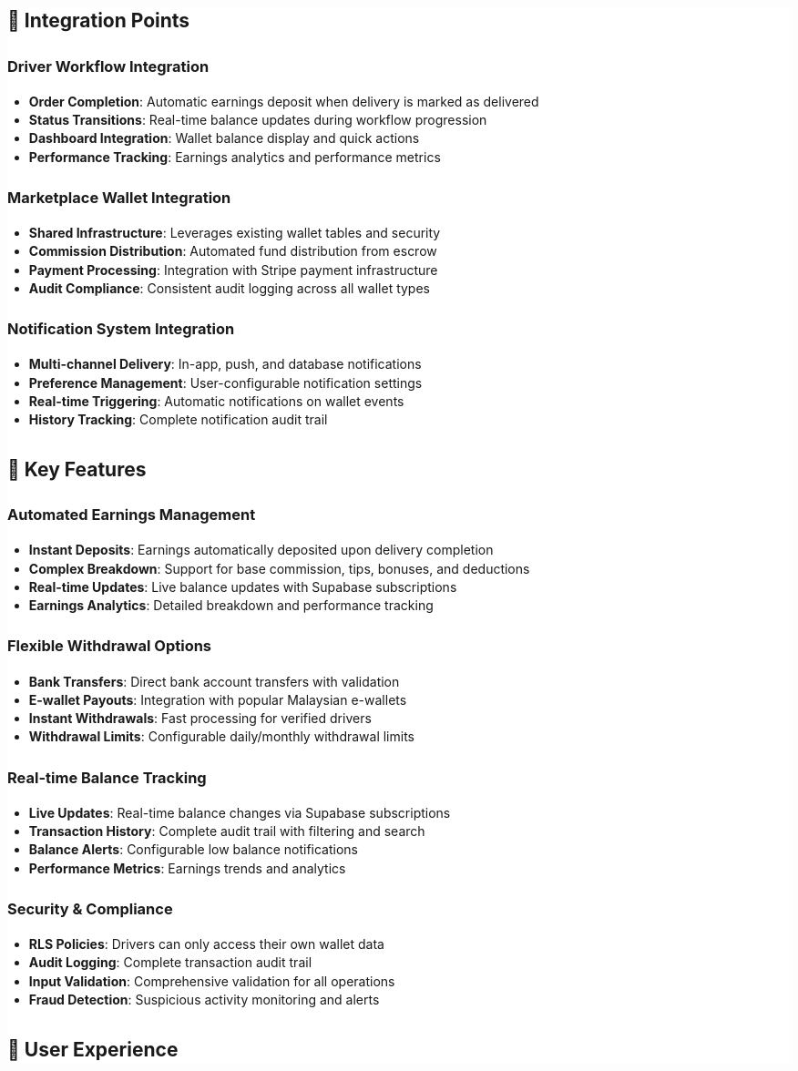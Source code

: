 ## 🔄 Integration Points

### **Driver Workflow Integration**
- **Order Completion**: Automatic earnings deposit when delivery is marked as delivered
- **Status Transitions**: Real-time balance updates during workflow progression
- **Dashboard Integration**: Wallet balance display and quick actions
- **Performance Tracking**: Earnings analytics and performance metrics

### **Marketplace Wallet Integration**
- **Shared Infrastructure**: Leverages existing wallet tables and security
- **Commission Distribution**: Automated fund distribution from escrow
- **Payment Processing**: Integration with Stripe payment infrastructure
- **Audit Compliance**: Consistent audit logging across all wallet types

### **Notification System Integration**
- **Multi-channel Delivery**: In-app, push, and database notifications
- **Preference Management**: User-configurable notification settings
- **Real-time Triggering**: Automatic notifications on wallet events
- **History Tracking**: Complete notification audit trail

## 🚀 Key Features

### **Automated Earnings Management**
- **Instant Deposits**: Earnings automatically deposited upon delivery completion
- **Complex Breakdown**: Support for base commission, tips, bonuses, and deductions
- **Real-time Updates**: Live balance updates with Supabase subscriptions
- **Earnings Analytics**: Detailed breakdown and performance tracking

### **Flexible Withdrawal Options**
- **Bank Transfers**: Direct bank account transfers with validation
- **E-wallet Payouts**: Integration with popular Malaysian e-wallets
- **Instant Withdrawals**: Fast processing for verified drivers
- **Withdrawal Limits**: Configurable daily/monthly withdrawal limits

### **Real-time Balance Tracking**
- **Live Updates**: Real-time balance changes via Supabase subscriptions
- **Transaction History**: Complete audit trail with filtering and search
- **Balance Alerts**: Configurable low balance notifications
- **Performance Metrics**: Earnings trends and analytics

### **Security & Compliance**
- **RLS Policies**: Drivers can only access their own wallet data
- **Audit Logging**: Complete transaction audit trail
- **Input Validation**: Comprehensive validation for all operations
- **Fraud Detection**: Suspicious activity monitoring and alerts

## 📱 User Experience
